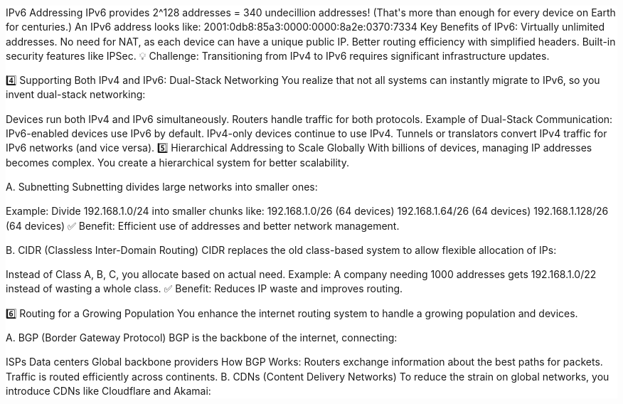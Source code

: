IPv6 Addressing
IPv6 provides 2^128 addresses = 340 undecillion addresses!
(That's more than enough for every device on Earth for centuries.)
An IPv6 address looks like:
2001:0db8:85a3:0000:0000:8a2e:0370:7334
Key Benefits of IPv6:
Virtually unlimited addresses.
No need for NAT, as each device can have a unique public IP.
Better routing efficiency with simplified headers.
Built-in security features like IPSec.
💡 Challenge:
Transitioning from IPv4 to IPv6 requires significant infrastructure updates.

4️⃣ Supporting Both IPv4 and IPv6: Dual-Stack Networking
You realize that not all systems can instantly migrate to IPv6, so you invent dual-stack networking:

Devices run both IPv4 and IPv6 simultaneously.
Routers handle traffic for both protocols.
Example of Dual-Stack Communication:
IPv6-enabled devices use IPv6 by default.
IPv4-only devices continue to use IPv4.
Tunnels or translators convert IPv4 traffic for IPv6 networks (and vice versa).
5️⃣ Hierarchical Addressing to Scale Globally
With billions of devices, managing IP addresses becomes complex. You create a hierarchical system for better scalability.

A. Subnetting
Subnetting divides large networks into smaller ones:

Example: Divide 192.168.1.0/24 into smaller chunks like:
192.168.1.0/26 (64 devices)
192.168.1.64/26 (64 devices)
192.168.1.128/26 (64 devices)
✅ Benefit: Efficient use of addresses and better network management.

B. CIDR (Classless Inter-Domain Routing)
CIDR replaces the old class-based system to allow flexible allocation of IPs:

Instead of Class A, B, C, you allocate based on actual need.
Example: A company needing 1000 addresses gets 192.168.1.0/22 instead of wasting a whole class.
✅ Benefit: Reduces IP waste and improves routing.

6️⃣ Routing for a Growing Population
You enhance the internet routing system to handle a growing population and devices.

A. BGP (Border Gateway Protocol)
BGP is the backbone of the internet, connecting:

ISPs
Data centers
Global backbone providers
How BGP Works:
Routers exchange information about the best paths for packets.
Traffic is routed efficiently across continents.
B. CDNs (Content Delivery Networks)
To reduce the strain on global networks, you introduce CDNs like Cloudflare and Akamai:
